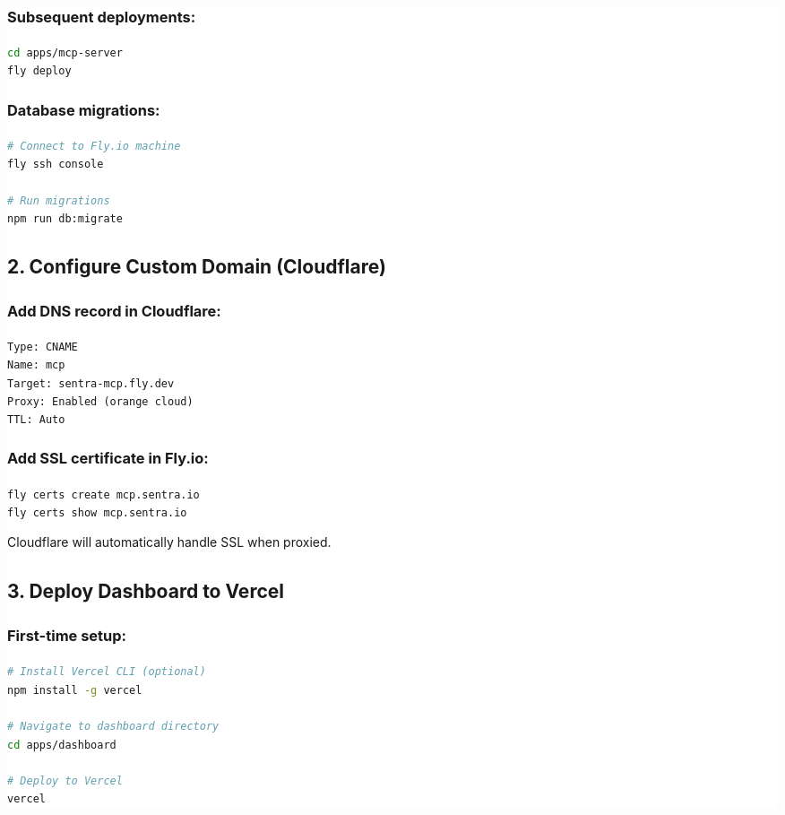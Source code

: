### Subsequent deployments:

```bash
cd apps/mcp-server
fly deploy
```

### Database migrations:

```bash
# Connect to Fly.io machine
fly ssh console

# Run migrations
npm run db:migrate
```

## 2. Configure Custom Domain (Cloudflare)

### Add DNS record in Cloudflare:

```
Type: CNAME
Name: mcp
Target: sentra-mcp.fly.dev
Proxy: Enabled (orange cloud)
TTL: Auto
```

### Add SSL certificate in Fly.io:

```bash
fly certs create mcp.sentra.io
fly certs show mcp.sentra.io
```

Cloudflare will automatically handle SSL when proxied.

## 3. Deploy Dashboard to Vercel

### First-time setup:

```bash
# Install Vercel CLI (optional)
npm install -g vercel

# Navigate to dashboard directory
cd apps/dashboard

# Deploy to Vercel
vercel
```
